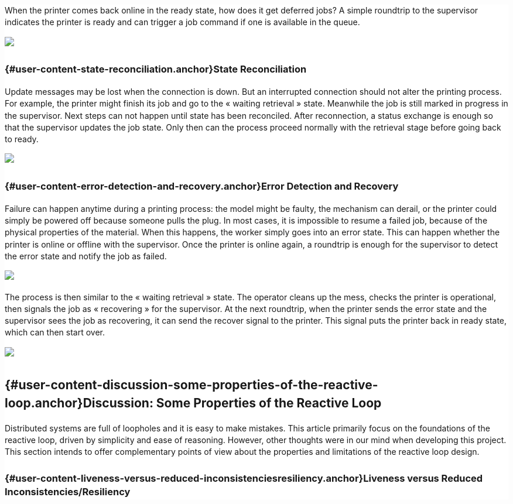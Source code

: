 When the printer comes back online in the ready state, how does it get deferred jobs? A simple roundtrip to the supervisor indicates the printer is ready and can trigger a job command if one is available in the queue.

![](https://github.com/sdenier/Articles-Sogilis/raw/master/distributed_reactive_loop/figures/deferred_start.png)

### [][11]{#user-content-state-reconciliation.anchor}State Reconciliation

Update messages may be lost when the connection is down. But an interrupted connection should not alter the printing process. For example, the printer might finish its job and go to the « waiting retrieval » state. Meanwhile the job is still marked in progress in the supervisor. Next steps can not happen until state has been reconciled. After reconnection, a status exchange is enough so that the supervisor updates the job state. Only then can the process proceed normally with the retrieval stage before going back to ready.

![](https://github.com/sdenier/Articles-Sogilis/raw/master/distributed_reactive_loop/figures/reconciliation.png)

### [][12]{#user-content-error-detection-and-recovery.anchor}Error Detection and Recovery

Failure can happen anytime during a printing process: the model might be faulty, the mechanism can derail, or the printer could simply be powered off because someone pulls the plug. In most cases, it is impossible to resume a failed job, because of the physical properties of the material. When this happens, the worker simply goes into an error state. This can happen whether the printer is online or offline with the supervisor. Once the printer is online again, a roundtrip is enough for the supervisor to detect the error state and notify the job as failed.

![](https://github.com/sdenier/Articles-Sogilis/raw/master/distributed_reactive_loop/figures/error_notification.png)

The process is then similar to the « waiting retrieval » state. The operator cleans up the mess, checks the printer is operational, then signals the job as « recovering » for the supervisor. At the next roundtrip, when the printer sends the error state and the supervisor sees the job as recovering, it can send the recover signal to the printer. This signal puts the printer back in ready state, which can then start over.

![][13]

## [][14]{#user-content-discussion-some-properties-of-the-reactive-loop.anchor}Discussion: Some Properties of the Reactive Loop

Distributed systems are full of loopholes and it is easy to make mistakes. This article primarily focus on the foundations of the reactive loop, driven by simplicity and ease of reasoning. However, other thoughts were in our mind when developing this project. This section intends to offer complementary points of view about the properties and limitations of the reactive loop design.

### [][15]{#user-content-liveness-versus-reduced-inconsistenciesresiliency.anchor}Liveness versus Reduced Inconsistencies/Resiliency


[1]: https://github.com/sdenier/Articles-Sogilis/blob/distributed_reactive_loop/distributed_reactive_loop/distributed_reactive_loop.md#challenges-of-3d-printing---in-a-distributed-context
[2]: https://github.com/sdenier/Articles-Sogilis/blob/distributed_reactive_loop/distributed_reactive_loop/distributed_reactive_loop.md#how-not-to-think-and-design-a-distributed-system
[3]: https://github.com/sdenier/Articles-Sogilis/blob/distributed_reactive_loop/distributed_reactive_loop/distributed_reactive_loop.md#a-thought-framework-for-resiliency-the-distributed-reactive-loop
[4]: https://github.com/sdenier/Articles-Sogilis/blob/distributed_reactive_loop/distributed_reactive_loop/distributed_reactive_loop.md#printer-automata
[5]: https://github.com/sdenier/Articles-Sogilis/blob/distributed_reactive_loop/distributed_reactive_loop/distributed_reactive_loop.md#the-reactive-loop-illustrated
[6]: https://github.com/sdenier/Articles-Sogilis/blob/distributed_reactive_loop/distributed_reactive_loop/distributed_reactive_loop.md#prerequisite-print-job-creation
[7]: https://github.com/sdenier/Articles-Sogilis/blob/distributed_reactive_loop/distributed_reactive_loop/distributed_reactive_loop.md#nominal-case-start-a-job-immediately
[8]: https://github.com/sdenier/Articles-Sogilis/blob/distributed_reactive_loop/distributed_reactive_loop/distributed_reactive_loop.md#postponing-a-job
[9]: https://github.com/sdenier/Articles-Sogilis/blob/distributed_reactive_loop/distributed_reactive_loop/distributed_reactive_loop.md#consuming-a-job-queue
[10]: https://github.com/sdenier/Articles-Sogilis/blob/distributed_reactive_loop/distributed_reactive_loop/distributed_reactive_loop.md#starting-after-wakeupreconnection
[11]: https://github.com/sdenier/Articles-Sogilis/blob/distributed_reactive_loop/distributed_reactive_loop/distributed_reactive_loop.md#state-reconciliation
[12]: https://github.com/sdenier/Articles-Sogilis/blob/distributed_reactive_loop/distributed_reactive_loop/distributed_reactive_loop.md#error-detection-and-recovery
[13]: https://github.com/sdenier/Articles-Sogilis/raw/master/distributed_reactive_loop/figures/error_recovery.png
[14]: https://github.com/sdenier/Articles-Sogilis/blob/distributed_reactive_loop/distributed_reactive_loop/distributed_reactive_loop.md#discussion-some-properties-of-the-reactive-loop
[15]: https://github.com/sdenier/Articles-Sogilis/blob/distributed_reactive_loop/distributed_reactive_loop/distributed_reactive_loop.md#liveness-versus-reduced-inconsistenciesresiliency
[16]: https://github.com/sdenier/Articles-Sogilis/blob/distributed_reactive_loop/distributed_reactive_loop/distributed_reactive_loop.md#how-do-we-handle-communication-issues-delivery-issue-inconsistent-messages-and-a-note-on-state-design
[17]: https://github.com/sdenier/Articles-Sogilis/blob/distributed_reactive_loop/distributed_reactive_loop/distributed_reactive_loop.md#discovery-and-scalability
[18]: https://github.com/sdenier/Articles-Sogilis/blob/distributed_reactive_loop/distributed_reactive_loop/distributed_reactive_loop.md#extensibility-of-the-reactive-loop
[19]: https://github.com/sdenier/Articles-Sogilis/blob/distributed_reactive_loop/distributed_reactive_loop/distributed_reactive_loop.md#final-thoughts-before-we-part